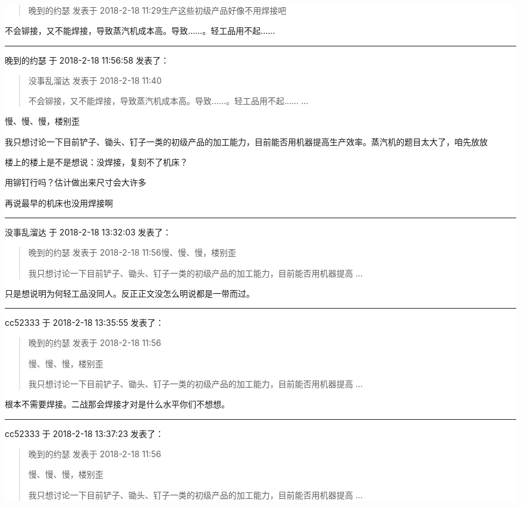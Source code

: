 > 晚到的约瑟 发表于 2018-2-18 11:29生产这些初级产品好像不用焊接吧



不会铆接，又不能焊接，导致蒸汽机成本高。导致……。轻工品用不起……

---------

晚到的约瑟 于 2018-2-18 11:56:58 发表了：

> 没事乱溜达 发表于 2018-2-18 11:40
> 
> 不会铆接，又不能焊接，导致蒸汽机成本高。导致……。轻工品用不起…… ...



慢、慢、慢，楼别歪

我只想讨论一下目前铲子、锄头、钉子一类的初级产品的加工能力，目前能否用机器提高生产效率。蒸汽机的题目太大了，咱先放放

楼上的楼上是不是想说：没焊接，复刻不了机床？

用铆钉行吗？估计做出来尺寸会大许多

再说最早的机床也没用焊接啊

---------

没事乱溜达 于 2018-2-18 13:32:03 发表了：

> 晚到的约瑟 发表于 2018-2-18 11:56慢、慢、慢，楼别歪
> 
> 我只想讨论一下目前铲子、锄头、钉子一类的初级产品的加工能力，目前能否用机器提高 ...



只是想说明为何轻工品没同人。反正正文没怎么明说都是一带而过。

---------

cc52333 于 2018-2-18 13:35:55 发表了：

> 晚到的约瑟 发表于 2018-2-18 11:56
> 
> 慢、慢、慢，楼别歪
> 
> 我只想讨论一下目前铲子、锄头、钉子一类的初级产品的加工能力，目前能否用机器提高 ...



根本不需要焊接。二战那会焊接才对是什么水平你们不想想。

---------

cc52333 于 2018-2-18 13:37:23 发表了：

> 晚到的约瑟 发表于 2018-2-18 11:56
> 
> 慢、慢、慢，楼别歪
> 
> 我只想讨论一下目前铲子、锄头、钉子一类的初级产品的加工能力，目前能否用机器提高 ...


